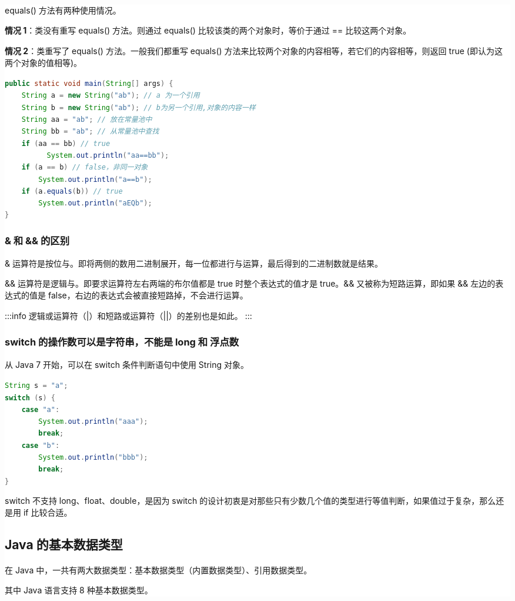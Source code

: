 equals() 方法有两种使用情况。

**情况 1**：类没有重写 equals() 方法。则通过 equals() 比较该类的两个对象时，等价于通过 == 比较这两个对象。

**情况 2**：类重写了 equals() 方法。一般我们都重写 equals() 方法来比较两个对象的内容相等，若它们的内容相等，则返回 true (即认为这两个对象的值相等)。

```java
public static void main(String[] args) {
	String a = new String("ab"); // a 为一个引用
    String b = new String("ab"); // b为另一个引用,对象的内容一样
    String aa = "ab"; // 放在常量池中
    String bb = "ab"; // 从常量池中查找
    if (aa == bb) // true
	      System.out.println("aa==bb");
    if (a == b) // false，非同一对象
        System.out.println("a==b");
    if (a.equals(b)) // true
        System.out.println("aEQb");
}
```

### & 和 && 的区别

& 运算符是按位与。即将两侧的数用二进制展开，每一位都进行与运算，最后得到的二进制数就是结果。

&& 运算符是逻辑与。即要求运算符左右两端的布尔值都是 true 时整个表达式的值才是 true。&& 又被称为短路运算，即如果 && 左边的表达式的值是 false，右边的表达式会被直接短路掉，不会进行运算。

:::info
逻辑或运算符（|）和短路或运算符（||）的差别也是如此。
:::

### switch 的操作数可以是字符串，不能是 long 和 浮点数

从 Java 7 开始，可以在 switch 条件判断语句中使用 String 对象。

```java
String s = "a";
switch (s) {
    case "a":
        System.out.println("aaa");
        break;
    case "b":
        System.out.println("bbb");
        break;
}
```

switch 不支持 long、float、double，是因为 switch 的设计初衷是对那些只有少数几个值的类型进行等值判断，如果值过于复杂，那么还是用 if 比较合适。

## **Java 的基本数据类型**

在 Java 中，一共有两大数据类型：基本数据类型（内置数据类型）、引用数据类型。

其中 Java 语言支持 8 种基本数据类型。
